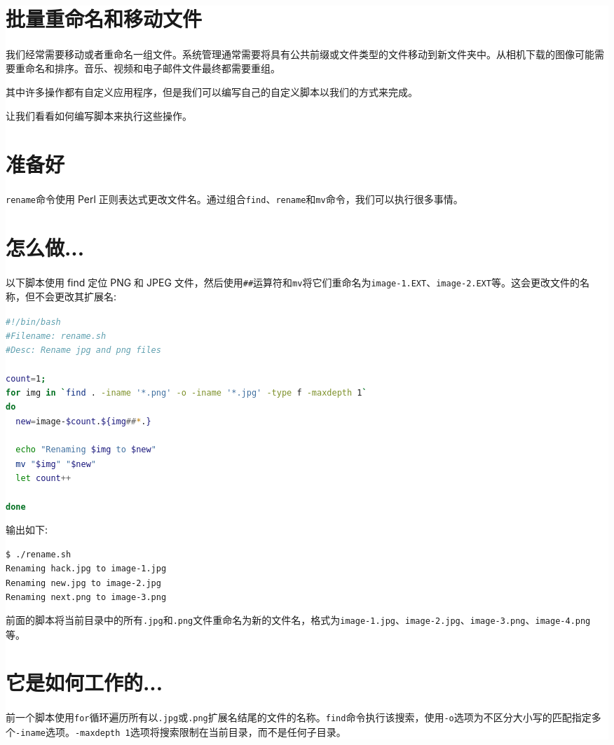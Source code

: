 # 批量重命名和移动文件

我们经常需要移动或者重命名一组文件。系统管理通常需要将具有公共前缀或文件类型的文件移动到新文件夹中。从相机下载的图像可能需要重命名和排序。音乐、视频和电子邮件文件最终都需要重组。

其中许多操作都有自定义应用程序，但是我们可以编写自己的自定义脚本以我们的方式来完成。

让我们看看如何编写脚本来执行这些操作。

# 准备好

`rename`命令使用 Perl 正则表达式更改文件名。通过组合`find`、`rename`和`mv`命令，我们可以执行很多事情。

# 怎么做...

以下脚本使用 find 定位 PNG 和 JPEG 文件，然后使用`##`运算符和`mv`将它们重命名为`image-1.EXT`、`image-2.EXT`等。这会更改文件的名称，但不会更改其扩展名:

```sh
#!/bin/bash 
#Filename: rename.sh 
#Desc: Rename jpg and png files 

count=1; 
for img in `find . -iname '*.png' -o -iname '*.jpg' -type f -maxdepth 1` 
do 
  new=image-$count.${img##*.} 

  echo "Renaming $img to $new" 
  mv "$img" "$new" 
  let count++ 

done  

```

输出如下:

```sh
$ ./rename.sh
Renaming hack.jpg to image-1.jpg
Renaming new.jpg to image-2.jpg
Renaming next.png to image-3.png

```

前面的脚本将当前目录中的所有`.jpg`和`.png`文件重命名为新的文件名，格式为`image-1.jpg`、`image-2.jpg`、`image-3.png`、`image-4.png`等。

# 它是如何工作的...

前一个脚本使用`for`循环遍历所有以`.jpg`或`.png`扩展名结尾的文件的名称。`find`命令执行该搜索，使用`-o`选项为不区分大小写的匹配指定多个`-iname`选项。`-maxdepth 1`选项将搜索限制在当前目录，而不是任何子目录。
